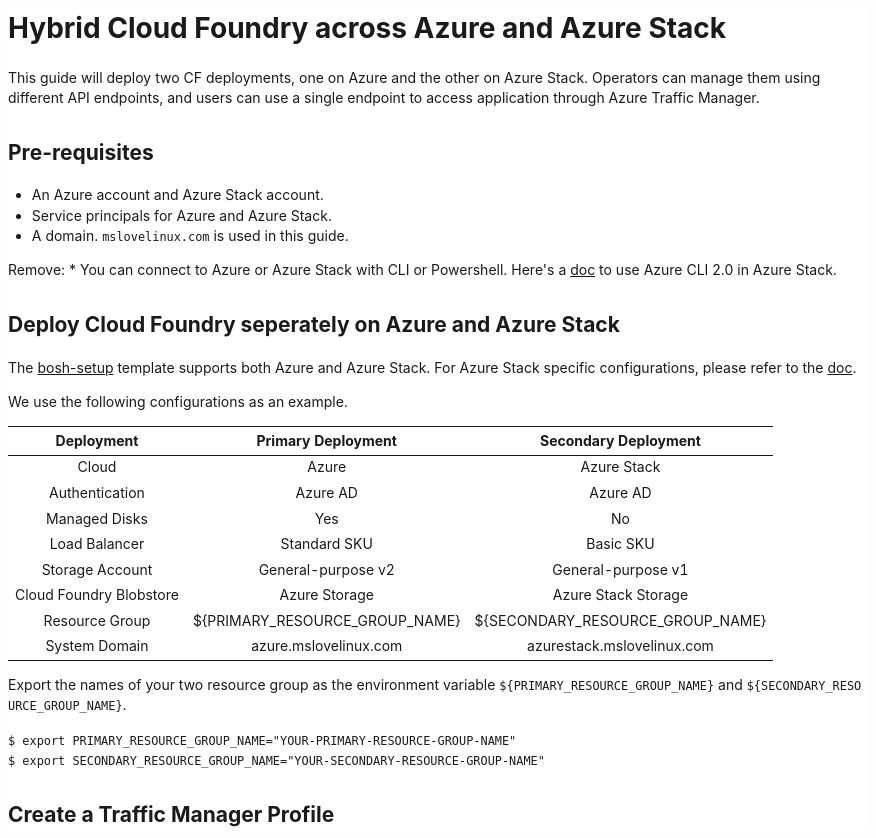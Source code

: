 # Hybrid Cloud Foundry across Azure and Azure Stack

This guide will deploy two CF deployments, one on Azure and the other on Azure Stack. Operators can manage them using different API endpoints, and users can use a single endpoint to access application through Azure Traffic Manager.

## Pre-requisites

* An Azure account and Azure Stack account.
* Service principals for Azure and Azure Stack.
* A domain. `mslovelinux.com` is used in this guide.

Remove: * You can connect to Azure or Azure Stack with CLI or Powershell. Here's a [doc](https://docs.microsoft.com/en-us/azure/azure-stack/user/azure-stack-version-profiles-azurecli2) to use Azure CLI 2.0 in Azure Stack.

## Deploy Cloud Foundry seperately on Azure and Azure Stack

The [bosh-setup](https://github.com/Azure/azure-quickstart-templates/tree/master/bosh-setup) template supports both Azure and Azure Stack. For Azure Stack specific configurations, please refer to the [doc](https://github.com/cloudfoundry-incubator/bosh-azure-cpi-release/tree/master/docs/advanced/azure-stack).

We use the following configurations as an example.

| Deployment | Primary Deployment | Secondary Deployment |
|:----:|:--------:|:-----------:|
| Cloud | Azure | Azure Stack |
| Authentication | Azure AD | Azure AD |
| Managed Disks | Yes | No |
| Load Balancer | Standard SKU | Basic SKU |
| Storage Account | General-purpose v2 | General-purpose v1 |
| Cloud Foundry Blobstore | Azure Storage | Azure Stack Storage |
| Resource Group | ${PRIMARY_RESOURCE_GROUP_NAME} | ${SECONDARY_RESOURCE_GROUP_NAME} |
| System Domain | azure.mslovelinux.com | azurestack.mslovelinux.com |

Export the names of your two resource group as the environment variable `${PRIMARY_RESOURCE_GROUP_NAME}` and `${SECONDARY_RESOURCE_GROUP_NAME}`.

```
$ export PRIMARY_RESOURCE_GROUP_NAME="YOUR-PRIMARY-RESOURCE-GROUP-NAME"
$ export SECONDARY_RESOURCE_GROUP_NAME="YOUR-SECONDARY-RESOURCE-GROUP-NAME"
```

## Create a Traffic Manager Profile
